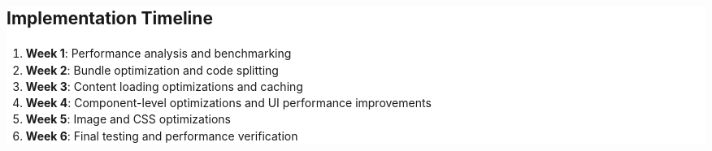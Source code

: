 ## Implementation Timeline

1. **Week 1**: Performance analysis and benchmarking
2. **Week 2**: Bundle optimization and code splitting
3. **Week 3**: Content loading optimizations and caching
4. **Week 4**: Component-level optimizations and UI performance improvements
5. **Week 5**: Image and CSS optimizations
6. **Week 6**: Final testing and performance verification
